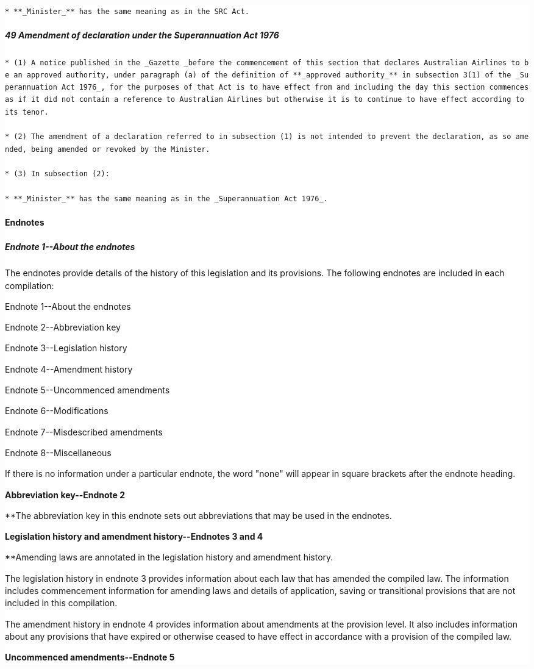     * **_Minister_** has the same meaning as in the SRC Act.

##### 49  Amendment of declaration under the Superannuation Act 1976

    * (1) A notice published in the _Gazette _before the commencement of this section that declares Australian Airlines to be an approved authority, under paragraph (a) of the definition of **_approved authority_** in subsection 3(1) of the _Superannuation Act 1976_, for the purposes of that Act is to have effect from and including the day this section commences as if it did not contain a reference to Australian Airlines but otherwise it is to continue to have effect according to its tenor.

    * (2) The amendment of a declaration referred to in subsection (1) is not intended to prevent the declaration, as so amended, being amended or revoked by the Minister.

    * (3) In subsection (2):

    * **_Minister_** has the same meaning as in the _Superannuation Act 1976_.

#### Endnotes

##### Endnote 1--About the endnotes

The endnotes provide details of the history of this legislation and its provisions. The following endnotes are included in each compilation:

Endnote 1--About the endnotes

Endnote 2--Abbreviation key

Endnote 3--Legislation history

Endnote 4--Amendment history

Endnote 5--Uncommenced amendments

Endnote 6--Modifications

Endnote 7--Misdescribed amendments

Endnote 8--Miscellaneous

If there is no information under a particular endnote, the word "none" will appear in square brackets after the endnote heading.

**Abbreviation key--Endnote 2**

**The abbreviation key in this endnote sets out abbreviations that may be used in the endnotes.

**Legislation history and amendment history--Endnotes 3 and 4**

**Amending laws are annotated in the legislation history and amendment history.

The legislation history in endnote 3 provides information about each law that has amended the compiled law. The information includes commencement information for amending laws and details of application, saving or transitional provisions that are not included in this compilation.

The amendment history in endnote 4 provides information about amendments at the provision level. It also includes information about any provisions that have expired or otherwise ceased to have effect in accordance with a provision of the compiled law. 

**Uncommenced amendments--Endnote 5**
